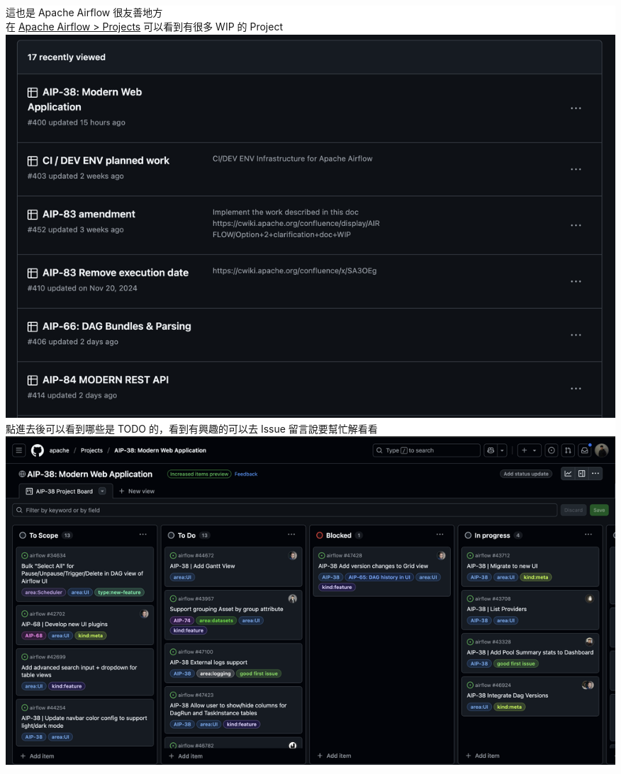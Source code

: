 這也是 Apache Airflow 很友善地方 <br>
在 [Apache Airflow > Projects](https://github.com/orgs/apache/projects) 可以看到有很多 WIP 的 Project <br>
![apache-airflow-projects](apache-airflow-projects.png)
點進去後可以看到哪些是 TODO 的，看到有興趣的可以去 Issue 留言說要幫忙解看看 <br>
![apache-airflow-projects-todo](apache-airflow-projects-todo.png)
